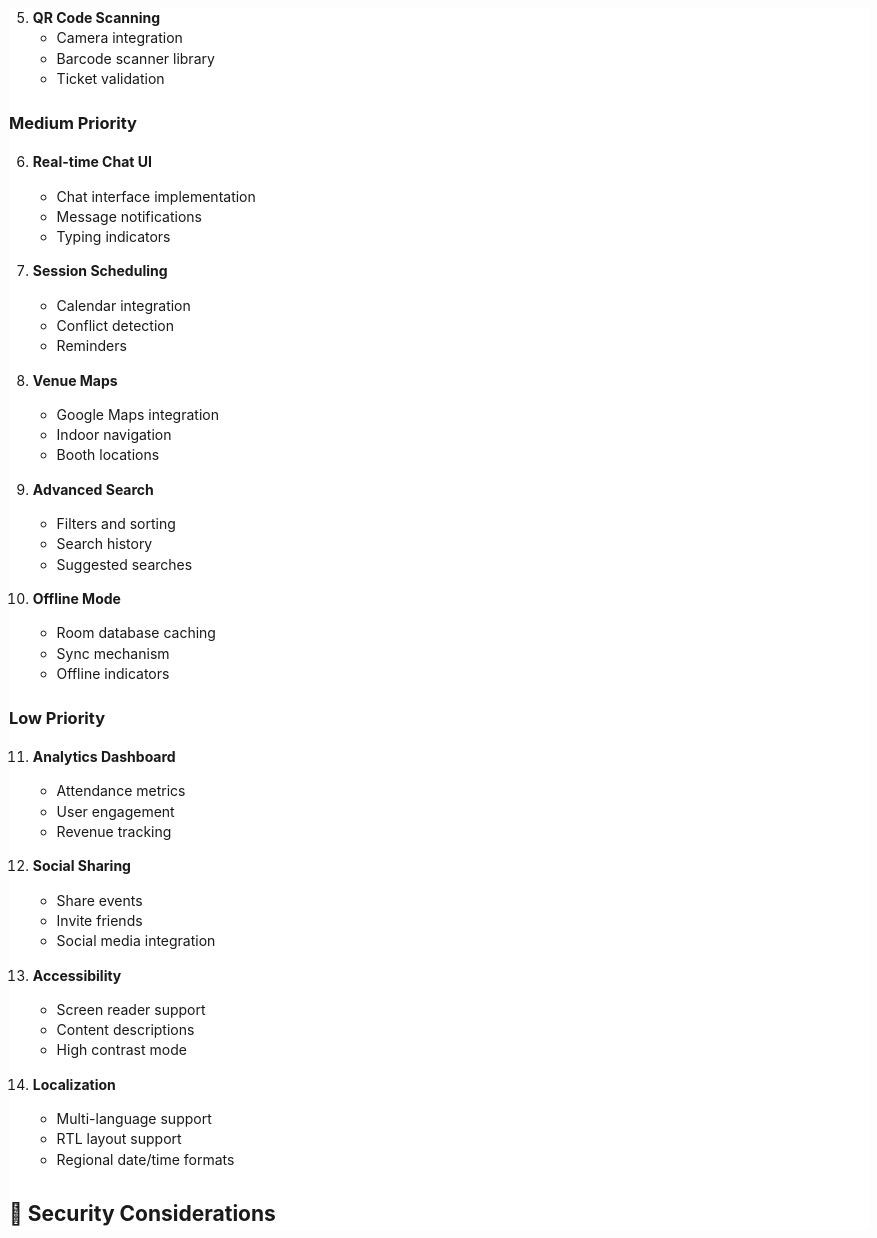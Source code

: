 5. **QR Code Scanning**
   - Camera integration
   - Barcode scanner library
   - Ticket validation

### Medium Priority
6. **Real-time Chat UI**
   - Chat interface implementation
   - Message notifications
   - Typing indicators

7. **Session Scheduling**
   - Calendar integration
   - Conflict detection
   - Reminders

8. **Venue Maps**
   - Google Maps integration
   - Indoor navigation
   - Booth locations

9. **Advanced Search**
   - Filters and sorting
   - Search history
   - Suggested searches

10. **Offline Mode**
    - Room database caching
    - Sync mechanism
    - Offline indicators

### Low Priority
11. **Analytics Dashboard**
    - Attendance metrics
    - User engagement
    - Revenue tracking

12. **Social Sharing**
    - Share events
    - Invite friends
    - Social media integration

13. **Accessibility**
    - Screen reader support
    - Content descriptions
    - High contrast mode

14. **Localization**
    - Multi-language support
    - RTL layout support
    - Regional date/time formats

## 🔐 Security Considerations
